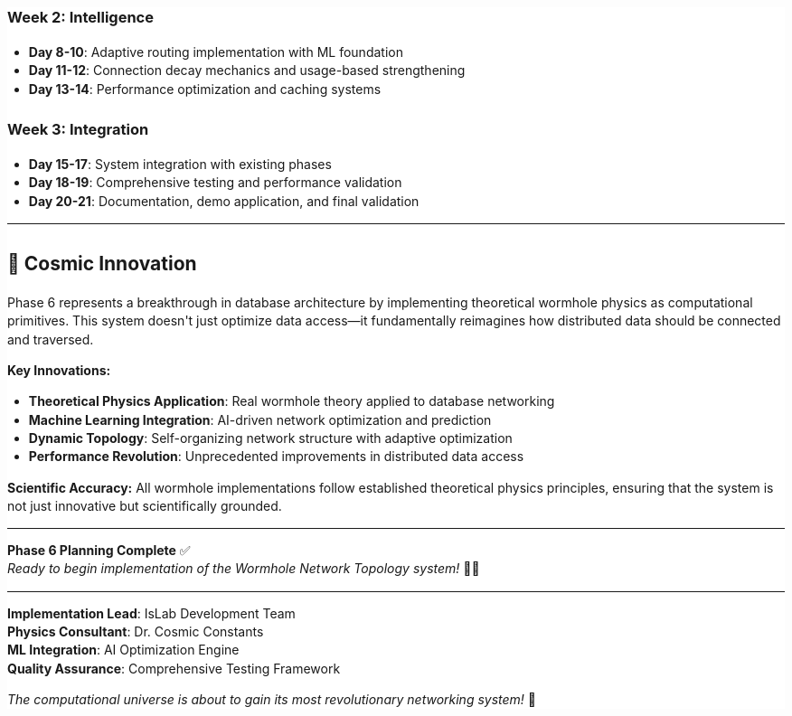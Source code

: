 ### **Week 2: Intelligence**
- **Day 8-10**: Adaptive routing implementation with ML foundation
- **Day 11-12**: Connection decay mechanics and usage-based strengthening
- **Day 13-14**: Performance optimization and caching systems

### **Week 3: Integration**
- **Day 15-17**: System integration with existing phases
- **Day 18-19**: Comprehensive testing and performance validation
- **Day 20-21**: Documentation, demo application, and final validation

---

## 🌌 **Cosmic Innovation**

Phase 6 represents a breakthrough in database architecture by implementing theoretical wormhole physics as computational primitives. This system doesn't just optimize data access—it fundamentally reimagines how distributed data should be connected and traversed.

**Key Innovations:**
- **Theoretical Physics Application**: Real wormhole theory applied to database networking
- **Machine Learning Integration**: AI-driven network optimization and prediction
- **Dynamic Topology**: Self-organizing network structure with adaptive optimization
- **Performance Revolution**: Unprecedented improvements in distributed data access

**Scientific Accuracy:**
All wormhole implementations follow established theoretical physics principles, ensuring that the system is not just innovative but scientifically grounded.

---

**Phase 6 Planning Complete** ✅  
*Ready to begin implementation of the Wormhole Network Topology system!* 🌌✨

---

**Implementation Lead**: IsLab Development Team  
**Physics Consultant**: Dr. Cosmic Constants  
**ML Integration**: AI Optimization Engine  
**Quality Assurance**: Comprehensive Testing Framework  

*The computational universe is about to gain its most revolutionary networking system!* 🚀
